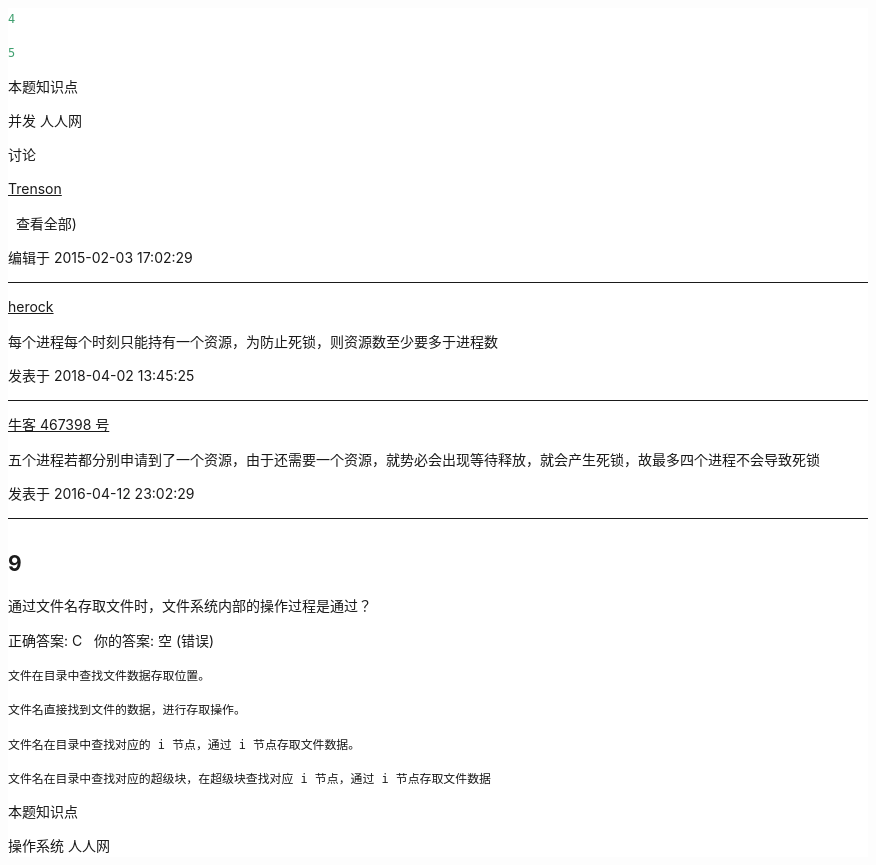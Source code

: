```cpp
4
```

```cpp
5
```

本题知识点

并发 人人网

讨论

[Trenson](https://www.nowcoder.com/profile/416955)

  查看全部)

编辑于 2015-02-03 17:02:29

* * *

[herock](https://www.nowcoder.com/profile/6199915)

每个进程每个时刻只能持有一个资源，为防止死锁，则资源数至少要多于进程数

发表于 2018-04-02 13:45:25

* * *

[牛客 467398 号](https://www.nowcoder.com/profile/467398)

五个进程若都分别申请到了一个资源，由于还需要一个资源，就势必会出现等待释放，就会产生死锁，故最多四个进程不会导致死锁

发表于 2016-04-12 23:02:29

* * *

## 9

通过文件名存取文件时，文件系统内部的操作过程是通过？

正确答案: C   你的答案: 空 (错误)

```cpp
文件在目录中查找文件数据存取位置。
```

```cpp
文件名直接找到文件的数据，进行存取操作。
```

```cpp
文件名在目录中查找对应的 i 节点，通过 i 节点存取文件数据。
```

```cpp
文件名在目录中查找对应的超级块，在超级块查找对应 i 节点，通过 i 节点存取文件数据
```

本题知识点

操作系统 人人网
